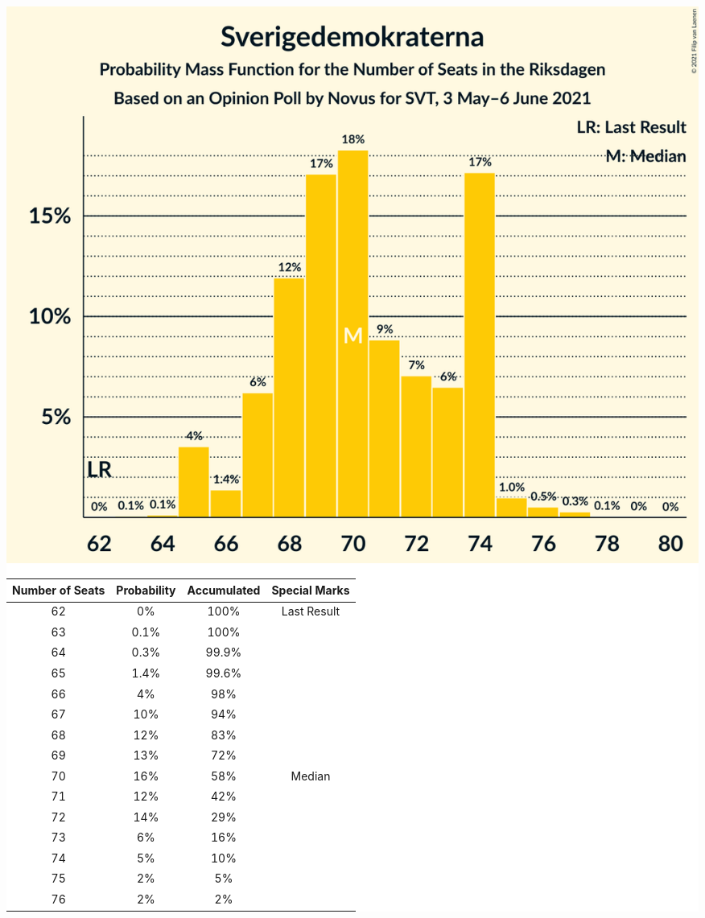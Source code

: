 ![Graph with seats probability mass function not yet produced](2021-06-06-Novus-seats-pmf-sverigedemokraterna.png "Seats Probability Mass Function")

| Number of Seats | Probability | Accumulated | Special Marks |
|:---------------:|:-----------:|:-----------:|:-------------:|
| 62 | 0% | 100% | Last Result |
| 63 | 0.1% | 100% |  |
| 64 | 0.3% | 99.9% |  |
| 65 | 1.4% | 99.6% |  |
| 66 | 4% | 98% |  |
| 67 | 10% | 94% |  |
| 68 | 12% | 83% |  |
| 69 | 13% | 72% |  |
| 70 | 16% | 58% | Median |
| 71 | 12% | 42% |  |
| 72 | 14% | 29% |  |
| 73 | 6% | 16% |  |
| 74 | 5% | 10% |  |
| 75 | 2% | 5% |  |
| 76 | 2% | 2% |  |